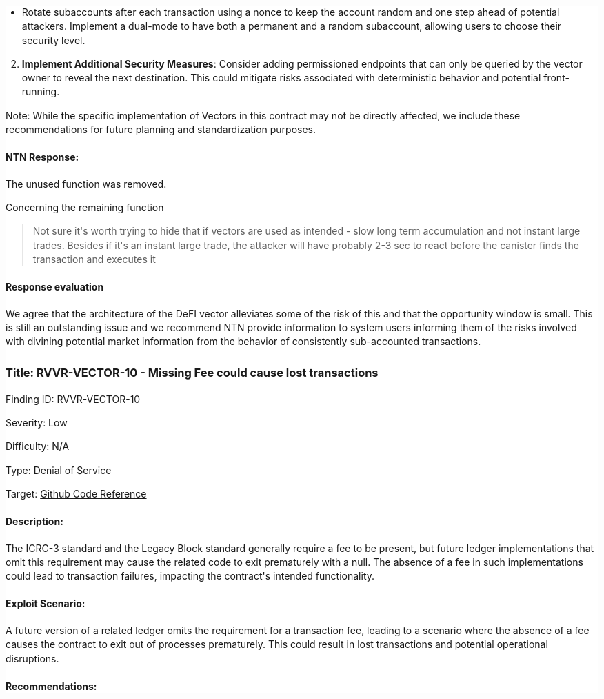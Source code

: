    - Rotate subaccounts after each transaction using a nonce to keep the account random and one step ahead of potential attackers. Implement a dual-mode to have both a permanent and a random subaccount, allowing users to choose their security level.

2. **Implement Additional Security Measures**: Consider adding permissioned endpoints that can only be queried by the vector owner to reveal the next destination. This could mitigate risks associated with deterministic behavior and potential front-running.

Note: While the specific implementation of Vectors in this contract may not be directly affected, we include these recommendations for future planning and standardization purposes.

#### NTN Response:

The unused function was removed.

Concerning the remaining function

> Not sure it's worth trying to hide that if vectors are used as intended - slow long term accumulation and not instant large trades. Besides if it's an instant large trade, the attacker will have probably 2-3 sec to react before the canister finds the transaction and executes it

#### Response evaluation

We agree that the architecture of the DeFI vector alleviates some of the risk of this and that the opportunity window is small. This is still an outstanding issue and we recommend NTN provide information to system users informing them of the risks involved with divining potential market information from the behavior of consistently sub-accounted transactions.


### Title: RVVR-VECTOR-10 - Missing Fee could cause lost transactions

Finding ID: RVVR-VECTOR-10

Severity: Low

Difficulty: N/A

Type: Denial of Service

Target: [Github Code Reference](https://github.com/Neutrinomic/defivectors/blob/696560c480f7d1a39d6a0275e99d77391b742fe3/src/indexers/icrc.mo#L96)

#### Description:

The ICRC-3 standard and the Legacy Block standard generally require a fee to be present, but future ledger implementations that omit this requirement may cause the related code to exit prematurely with a null. The absence of a fee in such implementations could lead to transaction failures, impacting the contract's intended functionality.

#### Exploit Scenario:

A future version of a related ledger omits the requirement for a transaction fee, leading to a scenario where the absence of a fee causes the contract to exit out of processes prematurely. This could result in lost transactions and potential operational disruptions.

#### Recommendations:
